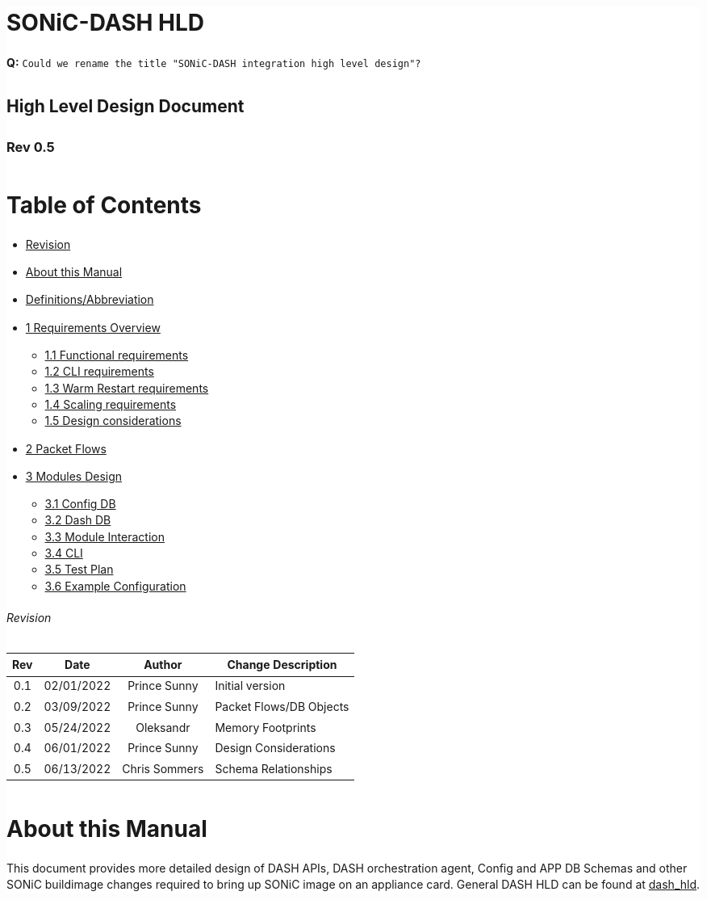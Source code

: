# SONiC-DASH HLD

**Q:** `Could we rename the title "SONiC-DASH integration high level design"?`
## High Level Design Document

### Rev 0.5

# Table of Contents

* [Revision](#revision)

* [About this Manual](#about-this-manual)

* [Definitions/Abbreviation](#definitionsabbreviation)

* [1 Requirements Overview](#1-requirements-overview)
  * [1.1 Functional requirements](#11-functional-requirements)
  * [1.2 CLI requirements](#12-cli-requirements)
  * [1.3 Warm Restart requirements](#13-warm-restart-requirements)
  * [1.4 Scaling requirements](#14-scaling-requirements)
  * [1.5 Design considerations](#15-design-considerations)
* [2 Packet Flows](#2-packet-flows)
* [3 Modules Design](#3-modules-design)
  * [3.1 Config DB](#31-config-db)
  * [3.2 Dash DB](#32-dash-app-db)
  * [3.3 Module Interaction](#33-module-interaction)
  * [3.4 CLI](#34-cli)
  * [3.5 Test Plan](#35-test-plan)
  * [3.6 Example Configuration](#36-example-configuration)

###### Revision

| Rev |     Date    |       Author       | Change Description                |
|:---:|:-----------:|:------------------:|-----------------------------------|
| 0.1 | 02/01/2022  |     Prince Sunny   | Initial version                   |
| 0.2 | 03/09/2022  |     Prince Sunny   | Packet Flows/DB Objects           |
| 0.3 | 05/24/2022  |      Oleksandr     | Memory Footprints                 |
| 0.4 | 06/01/2022  |     Prince Sunny   | Design Considerations             |
| 0.5 | 06/13/2022  |     Chris Sommers  | Schema Relationships              |

# About this Manual

This document provides more detailed design of DASH APIs, DASH orchestration agent, Config and APP DB Schemas and other SONiC buildimage changes required to bring up SONiC image on an appliance card. General DASH HLD can be found at [dash_hld](./dash-high-level-design.md).
